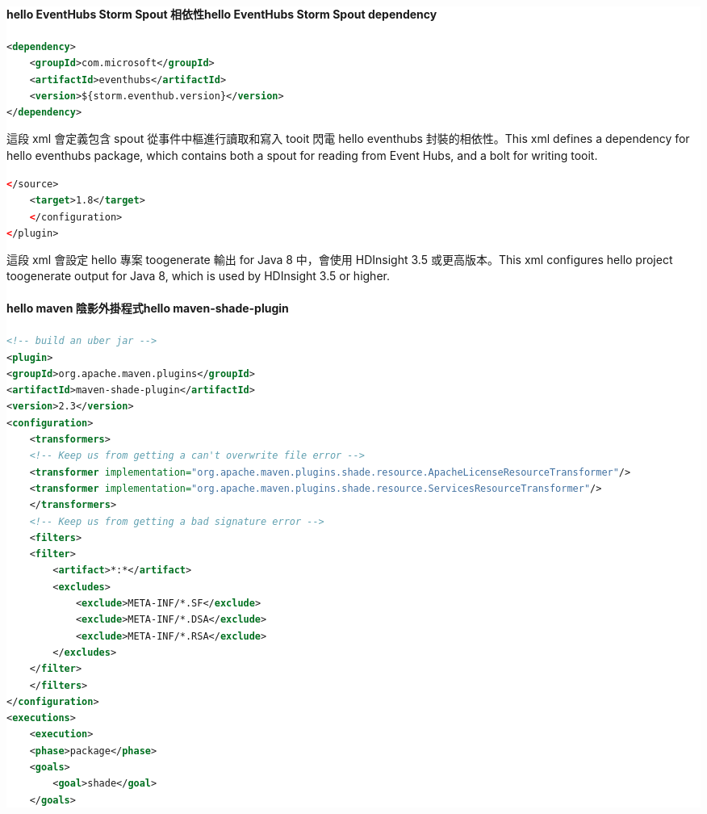 #### <a name="hello-eventhubs-storm-spout-dependency"></a><span data-ttu-id="08b80-139">hello EventHubs Storm Spout 相依性</span><span class="sxs-lookup"><span data-stu-id="08b80-139">hello EventHubs Storm Spout dependency</span></span>

```xml
<dependency>
    <groupId>com.microsoft</groupId>
    <artifactId>eventhubs</artifactId>
    <version>${storm.eventhub.version}</version>
</dependency>
```

<span data-ttu-id="08b80-140">這段 xml 會定義包含 spout 從事件中樞進行讀取和寫入 tooit 閃電 hello eventhubs 封裝的相依性。</span><span class="sxs-lookup"><span data-stu-id="08b80-140">This xml defines a dependency for hello eventhubs package, which contains both a spout for reading from Event Hubs, and a bolt for writing tooit.</span></span>

```xml
</source>
    <target>1.8</target>
    </configuration>
</plugin>
```

<span data-ttu-id="08b80-141">這段 xml 會設定 hello 專案 toogenerate 輸出 for Java 8 中，會使用 HDInsight 3.5 或更高版本。</span><span class="sxs-lookup"><span data-stu-id="08b80-141">This xml configures hello project toogenerate output for Java 8, which is used by HDInsight 3.5 or higher.</span></span>

#### <a name="hello-maven-shade-plugin"></a><span data-ttu-id="08b80-142">hello maven 陰影外掛程式</span><span class="sxs-lookup"><span data-stu-id="08b80-142">hello maven-shade-plugin</span></span>

```xml
<!-- build an uber jar -->
<plugin>
<groupId>org.apache.maven.plugins</groupId>
<artifactId>maven-shade-plugin</artifactId>
<version>2.3</version>
<configuration>
    <transformers>
    <!-- Keep us from getting a can't overwrite file error -->
    <transformer implementation="org.apache.maven.plugins.shade.resource.ApacheLicenseResourceTransformer"/>
    <transformer implementation="org.apache.maven.plugins.shade.resource.ServicesResourceTransformer"/>
    </transformers>
    <!-- Keep us from getting a bad signature error -->
    <filters>
    <filter>
        <artifact>*:*</artifact>
        <excludes>
            <exclude>META-INF/*.SF</exclude>
            <exclude>META-INF/*.DSA</exclude>
            <exclude>META-INF/*.RSA</exclude>
        </excludes>
    </filter>
    </filters>
</configuration>
<executions>
    <execution>
    <phase>package</phase>
    <goals>
        <goal>shade</goal>
    </goals>
```